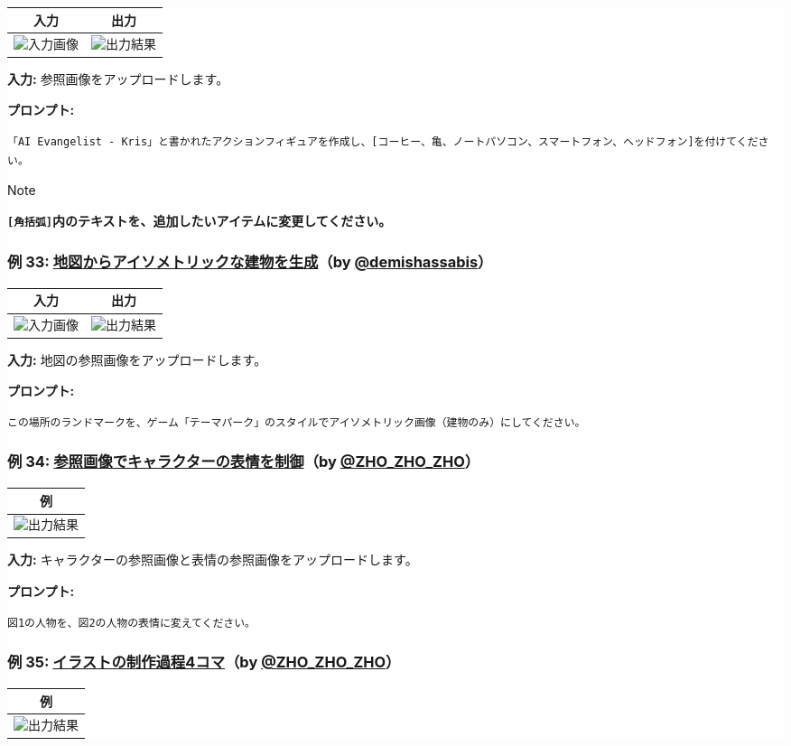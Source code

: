 | 入力 | 出力 |
|:---:|:---:|
| <img src="images/case32/input.jpg" width="300" alt="入力画像"> | <img src="images/case32/output.jpg" width="300" alt="出力結果"> |

**入力:** 参照画像をアップロードします。

**プロンプト:**

```
「AI Evangelist - Kris」と書かれたアクションフィギュアを作成し、[コーヒー、亀、ノートパソコン、スマートフォン、ヘッドフォン]を付けてください。
```
> [!NOTE]
> **`[角括弧]`内のテキストを、追加したいアイテムに変更してください。**



### 例 33: [地図からアイソメトリックな建物を生成](https://x.com/demishassabis/status/1961077016830083103)（by [@demishassabis](https://x.com/demishassabis)）

| 入力 | 出力 |
|:---:|:---:|
| <img src="images/case33/input.jpg" width="300" alt="入力画像"> | <img src="images/case33/output.jpg" width="300" alt="出力結果"> |

**入力:** 地図の参照画像をアップロードします。

**プロンプト:**

```
この場所のランドマークを、ゲーム「テーマパーク」のスタイルでアイソメトリック画像（建物のみ）にしてください。
```


### 例 34: [参照画像でキャラクターの表情を制御](https://x.com/ZHO_ZHO_ZHO/status/1963156830458085674)（by [@ZHO_ZHO_ZHO](https://x.com/ZHO_ZHO_ZHO)）

| 例 |
|:---:|
| <img src="images/case34/case.jpg" width="300" alt="出力結果"> |

**入力:** キャラクターの参照画像と表情の参照画像をアップロードします。

**プロンプト:**

```
図1の人物を、図2の人物の表情に変えてください。
```


### 例 35: [イラストの制作過程4コマ](https://x.com/ZHO_ZHO_ZHO/status/1961772524611768452)（by [@ZHO_ZHO_ZHO](https://x.com/ZHO_ZHO_ZHO)）

| 例 |
|:---:|
| <img src="images/case35/case.jpg" width="300" alt="出力結果"> |
